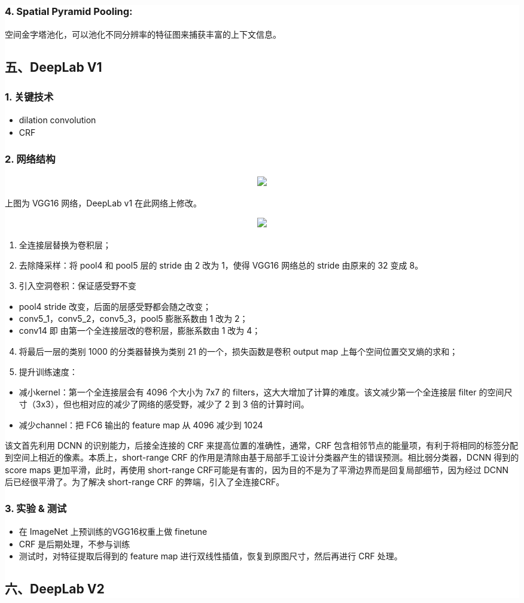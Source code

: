 ### 4. Spatial Pyramid Pooling:

空间金字塔池化，可以池化不同分辨率的特征图来捕获丰富的上下文信息。

## 五、DeepLab V1

### 1. 关键技术

- dilation convolution
- CRF

### 2. 网络结构

<center>

<img src="https://raw.githubusercontent.com/chiemon/chiemon.github.io/master/img/DeepLab/3.png">

</center>

上图为 VGG16 网络，DeepLab v1 在此网络上修改。

<center>

<img src="https://raw.githubusercontent.com/chiemon/chiemon.github.io/master/img/DeepLab/4.png">

</center>

1. 全连接层替换为卷积层；

2. 去除降采样：将 pool4 和 pool5 层的 stride 由 2 改为 1，使得 VGG16 网络总的 stride 由原来的 32 变成 8。

3. 引入空洞卷积：保证感受野不变
- pool4 stride 改变，后面的层感受野都会随之改变；
- conv5_1，conv5_2，conv5_3，pool5 膨胀系数由 1 改为 2；
- conv14 即 由第一个全连接层改的卷积层，膨胀系数由 1 改为 4；

4. 将最后一层的类别 1000 的分类器替换为类别 21 的一个，损失函数是卷积 output map 上每个空间位置交叉熵的求和；

5. 提升训练速度：

- 减小kernel：第一个全连接层会有 4096 个大小为 7x7 的 filters，这大大增加了计算的难度。该文减少第一个全连接层 filter 的空间尺寸（3x3），但也相对应的减少了网络的感受野，减少了 2 到 3 倍的计算时间。

- 减少channel：把 FC6 输出的 feature map 从 4096 减少到 1024

该文首先利用 DCNN 的识别能力，后接全连接的 CRF 来提高位置的准确性，通常，CRF 包含相邻节点的能量项，有利于将相同的标签分配到空间上相近的像素。本质上，short-range CRF 的作用是清除由基于局部手工设计分类器产生的错误预测。相比弱分类器，DCNN 得到的 score maps 更加平滑，此时，再使用 short-range CRF可能是有害的，因为目的不是为了平滑边界而是回复局部细节，因为经过 DCNN 后已经很平滑了。为了解决 short-range CRF 的弊端，引入了全连接CRF。

### 3. 实验 & 测试

- 在 ImageNet 上预训练的VGG16权重上做 finetune
- CRF 是后期处理，不参与训练
- 测试时，对特征提取后得到的 feature map 进行双线性插值，恢复到原图尺寸，然后再进行 CRF 处理。

## 六、DeepLab V2
